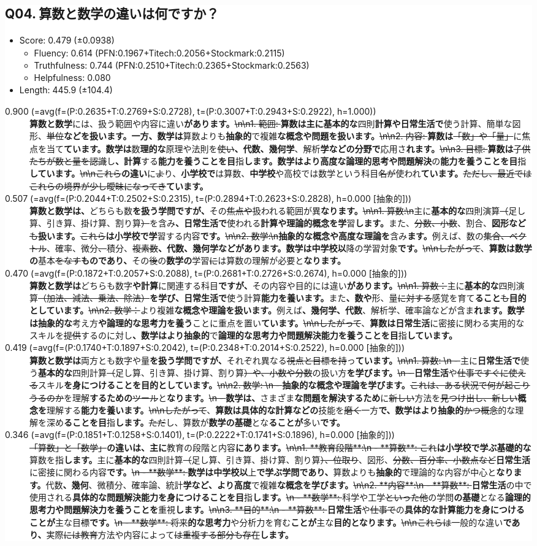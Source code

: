 ## <a name="Q04"></a>Q04. 算数と数学の違いは何ですか？

- Score: 0.479 (±0.0938)
  - Fluency: 0.614 (PFN:0.1967+Titech:0.2056+Stockmark:0.2115)
  - Truthfulness: 0.744 (PFN:0.2510+Titech:0.2365+Stockmark:0.2563)
  - Helpfulness: 0.080
- Length: 445.9 (±104.4)

<dl>
<dt>0.900 (=avg(f=(P:0.2635+T:0.2769+S:0.2728), t=(P:0.3007+T:0.2943+S:0.2922), h=1.000))</dt>
<dd><b>算数と数学</b>には、扱う範囲や内容に違い<b>があります。</b><s>&#92;n&#92;n1&#46; 範囲: </s><b>算数は主に基本的な</b>四則<b>計算や日常生活で</b>使う計算、簡単な図形、<s>単位</s><b>などを扱います。一方、数学は</b>算数よりも<b>抽象的</b>で複雑<b>な概念や問題を扱います。</b><s>&#92;n&#92;n2&#46; 内容: </s><b>算数は</b><s>「数」や「量」</s>に焦点を当て<b>ています。数学は</b>数<b>理的な</b>原理や法則を<s>使い</s><b>、代数、幾何学</b>、解析<b>学などの分野で</b>応用さ<b>れます。</b><s>&#92;n&#92;n3&#46; 目標: </s><b>算数は</b><s>子供たちが数と量を認識</s>し<b>、計算</b>する<b>能力を養うことを目</b>指<b>します。数学はより高度な論理的思考や問題解決</b>の<b>能力を養うことを目</b>指<b>しています。</b><s>&#92;n&#92;nこれら</s><b>の違い</b>に<s>よ</s>り、<b>小学校で</b>は算数、<b>中学校</b>や高校では数学という科目<s>名が</s>使われ<b>ています。</b><s>ただし、最近ではこれらの境界が少し曖昧になってき</s><b>ています。</b></dd>
<dt>0.507 (=avg(f=(P:0.2044+T:0.2502+S:0.2315), t=(P:0.2894+T:0.2623+S:0.2828), h=0.000 [抽象的]))</dt>
<dd><b>算数と数学は、</b>どちらも数<b>を扱う学問ですが、</b>その<s>焦点や</s>扱われる範囲が異<b>なります。</b><s>&#92;n&#92;n1&#46; 算数:&#92;n</s>主に<b>基本的な</b>四則演算<s>（</s>足し算、引き算、掛け算、割り算<s>）</s>を含み<b>、日常生活で</b>使われる<b>計算や理論的概念を学</b>習<b>します。</b>また、<s>分数、小数</s>、割合、<b>図形など</b><s>も</s><b>扱います。</b><s>これら</s><b>は小学校で学</b>習する内容<b>です。</b><s>&#92;n&#92;n2&#46; 数学:&#92;n</s><b>抽象的な概念や高度な理論を</b>含み<b>ます。</b>例えば、数の<s>集合、ベクトル</s>、確率、微分<s>、</s>積分、<s>複素数</s><b>、代数、幾何学などがあります。数学は中学校以</b>降の学習対象<b>です。</b><s>&#92;n&#92;nしたがって</s>、<b>算数は数学の</b>基本<s>をなす</s><b>ものであり、</b>その<s>後</s>の<b>数学の</b>学習<s>に</s>は算数の理解が必要と<b>なります。</b></dd>
<dt>0.470 (=avg(f=(P:0.1872+T:0.2057+S:0.2088), t=(P:0.2681+T:0.2726+S:0.2674), h=0.000 [抽象的]))</dt>
<dd><b>算数と数学は</b>どちらも数字<b>や計算</b>に関連する科目<b>ですが、</b>その内容や目的には違い<b>があります。</b><s>&#92;n&#92;n1&#46; 算数：</s>主に<b>基本的な</b>四則演算<s>（加法、減法、乗法、除法）</s><b>を学び、日常生活で</b>使う計算<b>能力を養います。</b>また<b>、数や</b>形、量<s>に対する</s>感覚を育て<b>ること</b><s>も</s><b>目的としています。</b><s>&#92;n&#92;n2&#46; 数学：</s>より複雑<b>な概念や理論を扱います。</b>例えば<b>、幾何学、代数</b>、解析学、確率論などが含ま<b>れます。数学は抽象的な</b>考え方<b>や論理的な思考力を養う</b>ことに重点を置い<b>ています。</b><s>&#92;n&#92;nしたがって</s>、<b>算数は日常生活</b>に密接に関わる実用的なスキルを<s>提供</s>するのに対し<b>、数学はより抽象的</b>で<b>論理的な思考力や問題解決能力を養うことを目</b>指<b>しています。</b></dd>
<dt>0.419 (=avg(f=(P:0.1740+T:0.1897+S:0.2042), t=(P:0.2348+T:0.2014+S:0.2522), h=0.000 [抽象的]))</dt>
<dd><b>算数と数学は</b>両方とも数字や量<b>を扱う学問ですが、</b>それぞれ異なる<s>視点と目標を持</s>っ<b>ています。</b><s>&#92;n&#92;n1&#46; 算数: &#92;n   &#45; </s>主に<b>日常生活で</b>使う<b>基本的な</b>四則計算<s>（</s>足し算、引き算、掛け算、割り算<s>）や、小数や分数</s>の扱い方<b>を学びます。</b><s>&#92;n   &#45; </s><b>日常生活</b>や<s>仕事ですぐに使える</s>スキル<b>を身につけることを目的としています。</b><s>&#92;n&#92;n2&#46; 数学: &#92;n   &#45; </s><b>抽象的な概念や理論を学びます。</b><s>これは、ある状況で何が起こりうるのか</s>を理解<b>するための</b><s>ツール</s>と<b>なります。</b><s>&#92;n   &#45; </s><b>数学は、</b>さまざま<b>な問題を解決するため</b>に<s>新しい</s>方法を<s>見つけ出し、新しい</s><b>概念を</b>理解する<b>能力を養います。</b><s>&#92;n&#92;nしたがって</s>、<b>算数は具体的な計算などの</b>技能を<s>磨く</s>一方<b>で、数学はより抽象的</b><s>かつ概念</s>的な理解を深め<b>ることを目</b>指<b>します。</b><s>ただ</s>し、算数が<b>数学の基礎</b>とな<b>ることが</b>多い<b>です。</b></dd>
<dt>0.346 (=avg(f=(P:0.1851+T:0.1258+S:0.1401), t=(P:0.2222+T:0.1741+S:0.1896), h=0.000 [抽象的]))</dt>
<dd><s>「算数」と「数学」</s><b>の違いは、主に</b>教育の段階と内容<b>にあります。</b><s>&#92;n&#92;n1&#46; &#42;&#42;教育段階&#42;&#42;:&#92;n   &#45; &#42;&#42;算数&#42;&#42;: これ</s><b>は小学校で学ぶ基礎的な</b>算数を指<b>します。</b>主に<b>基本的な</b>四則計算<s>（</s>足し算、引き算、掛け算、割り算<s>）、位取り</s>、図形、<s>分数、百分率、小数点など</s><b>日常生活</b>に密接に関わる内容<b>です。</b><s>&#92;n   &#45; &#42;&#42;数学&#42;&#42;: </s><b>数学は中学校以</b>上<b>で学ぶ学問であり、</b>算数よりも<b>抽象的</b>で理論的な内容が中心と<b>なります。</b>代数<b>、幾何</b>、微積分、確率論、統計<b>学など、より高度</b>で複雑<b>な概念を学びます。</b><s>&#92;n&#92;n2&#46; &#42;&#42;内容&#42;&#42;:&#92;n   &#45; &#42;&#42;算数&#42;&#42;: </s><b>日常生活</b>の中で使用される<b>具体的な問題解決能力を身につけることを目</b>指<b>します。</b><s>&#92;n   &#45; &#42;&#42;数学&#42;&#42;: </s>科学や工学<s>といった他</s>の学問<b>の基礎</b>となる<b>論理的思考力や問題解決力を養うことを</b>重視<b>します。</b><s>&#92;n&#92;n3&#46; &#42;&#42;目的&#42;&#42;:&#92;n   &#45; &#42;&#42;算数&#42;&#42;: </s><b>日常生活</b>や<s>仕事で</s>の<b>具体的な計算能力を身につけることが</b>主な目<s>標</s><b>です。</b><s>&#92;n   &#45; &#42;&#42;数学&#42;&#42;: 将来</s><b>的な思考力</b>や分析力を育む<b>ことが</b>主な<b>目的となります。</b><s>&#92;n&#92;nこれらは</s>一般的な違い<b>であり、</b>実際<s>には教育</s>方法や内容によって<s>は重複する部分も存在</s><b>します。</b></dd>
</dl>
